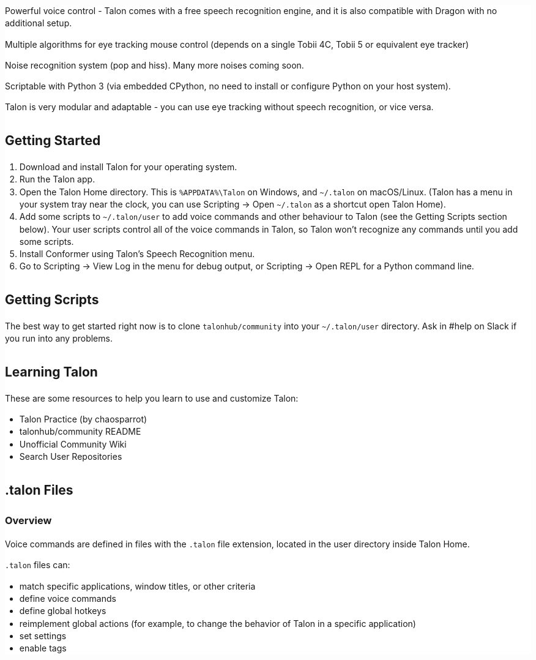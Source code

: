 Powerful voice control - Talon comes with a free speech recognition engine, and it is also compatible with Dragon with no additional setup.

Multiple algorithms for eye tracking mouse control (depends on a single Tobii 4C, Tobii 5 or equivalent eye tracker)

Noise recognition system (pop and hiss). Many more noises coming soon.

Scriptable with Python 3 (via embedded CPython, no need to install or configure Python on your host system).

Talon is very modular and adaptable - you can use eye tracking without speech recognition, or vice versa.

## Getting Started

1. Download and install Talon for your operating system.
2. Run the Talon app.
3. Open the Talon Home directory. This is `%APPDATA%\Talon` on Windows, and `~/.talon` on macOS/Linux. (Talon has a menu in your system tray near the clock, you can use Scripting -> Open `~/.talon` as a shortcut open Talon Home).
4. Add some scripts to `~/.talon/user` to add voice commands and other behaviour to Talon (see the Getting Scripts section below). Your user scripts control all of the voice commands in Talon, so Talon won’t recognize any commands until you add some scripts.
5. Install Conformer using Talon’s Speech Recognition menu. 
6. Go to Scripting -> View Log in the menu for debug output, or Scripting -> Open REPL for a Python command line.

## Getting Scripts

The best way to get started right now is to clone `talonhub/community` into your `~/.talon/user` directory. Ask in #help on Slack if you run into any problems.

## Learning Talon

These are some resources to help you learn to use and customize Talon:

- Talon Practice (by chaosparrot)
- talonhub/community README
- Unofficial Community Wiki
- Search User Repositories

## .talon Files

### Overview

Voice commands are defined in files with the `.talon` file extension, located in the user directory inside Talon Home.

`.talon` files can:
- match specific applications, window titles, or other criteria
- define voice commands
- define global hotkeys
- reimplement global actions (for example, to change the behavior of Talon in a specific application)
- set settings
- enable tags
